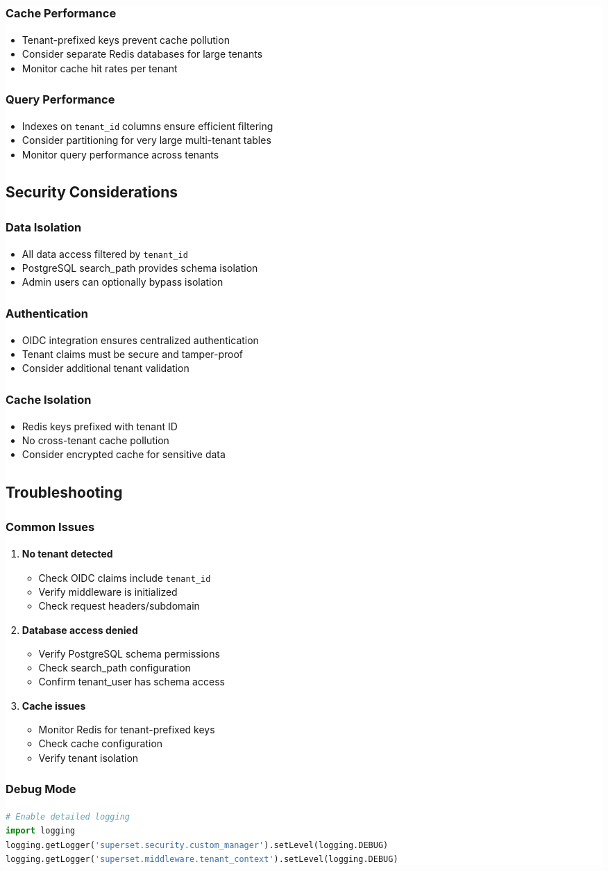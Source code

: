 ### Cache Performance
- Tenant-prefixed keys prevent cache pollution
- Consider separate Redis databases for large tenants
- Monitor cache hit rates per tenant

### Query Performance
- Indexes on `tenant_id` columns ensure efficient filtering
- Consider partitioning for very large multi-tenant tables
- Monitor query performance across tenants

## Security Considerations

### Data Isolation
- All data access filtered by `tenant_id`
- PostgreSQL search_path provides schema isolation
- Admin users can optionally bypass isolation

### Authentication
- OIDC integration ensures centralized authentication
- Tenant claims must be secure and tamper-proof
- Consider additional tenant validation

### Cache Isolation
- Redis keys prefixed with tenant ID
- No cross-tenant cache pollution
- Consider encrypted cache for sensitive data

## Troubleshooting

### Common Issues

1. **No tenant detected**
   - Check OIDC claims include `tenant_id`
   - Verify middleware is initialized
   - Check request headers/subdomain

2. **Database access denied**
   - Verify PostgreSQL schema permissions
   - Check search_path configuration
   - Confirm tenant_user has schema access

3. **Cache issues**
   - Monitor Redis for tenant-prefixed keys
   - Check cache configuration
   - Verify tenant isolation

### Debug Mode

```python
# Enable detailed logging
import logging
logging.getLogger('superset.security.custom_manager').setLevel(logging.DEBUG)
logging.getLogger('superset.middleware.tenant_context').setLevel(logging.DEBUG)
```
